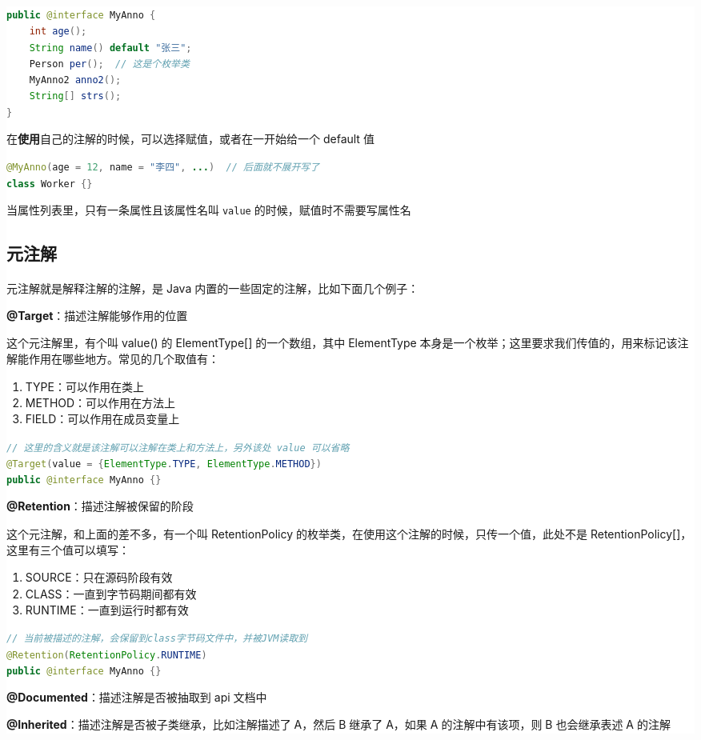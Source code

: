 ```java
public @interface MyAnno {
    int age();
    String name() default "张三";
    Person per();  // 这是个枚举类
    MyAnno2 anno2();
    String[] strs();
}
```

在**使用**自己的注解的时候，可以选择赋值，或者在一开始给一个 default 值

```java
@MyAnno(age = 12, name = "李四", ...)  // 后面就不展开写了
class Worker {}
```

当属性列表里，只有一条属性且该属性名叫 ```value``` 的时候，赋值时不需要写属性名



## 元注解

元注解就是解释注解的注解，是 Java 内置的一些固定的注解，比如下面几个例子：

**@Target**：描述注解能够作用的位置

这个元注解里，有个叫 value() 的 ElementType[] 的一个数组，其中 ElementType 本身是一个枚举；这里要求我们传值的，用来标记该注解能作用在哪些地方。常见的几个取值有：

1. TYPE：可以作用在类上
2. METHOD：可以作用在方法上
3. FIELD：可以作用在成员变量上

```java
// 这里的含义就是该注解可以注解在类上和方法上，另外该处 value 可以省略
@Target(value = {ElementType.TYPE, ElementType.METHOD})
public @interface MyAnno {}
```



**@Retention**：描述注解被保留的阶段

这个元注解，和上面的差不多，有一个叫 RetentionPolicy 的枚举类，在使用这个注解的时候，只传一个值，此处不是 RetentionPolicy[]，这里有三个值可以填写：

1. SOURCE：只在源码阶段有效
2. CLASS：一直到字节码期间都有效
3. RUNTIME：一直到运行时都有效

```java
// 当前被描述的注解，会保留到class字节码文件中，并被JVM读取到
@Retention(RetentionPolicy.RUNTIME)
public @interface MyAnno {}
```



**@Documented**：描述注解是否被抽取到 api 文档中

**@Inherited**：描述注解是否被子类继承，比如注解描述了 A，然后 B 继承了 A，如果 A 的注解中有该项，则 B 也会继承表述 A 的注解
